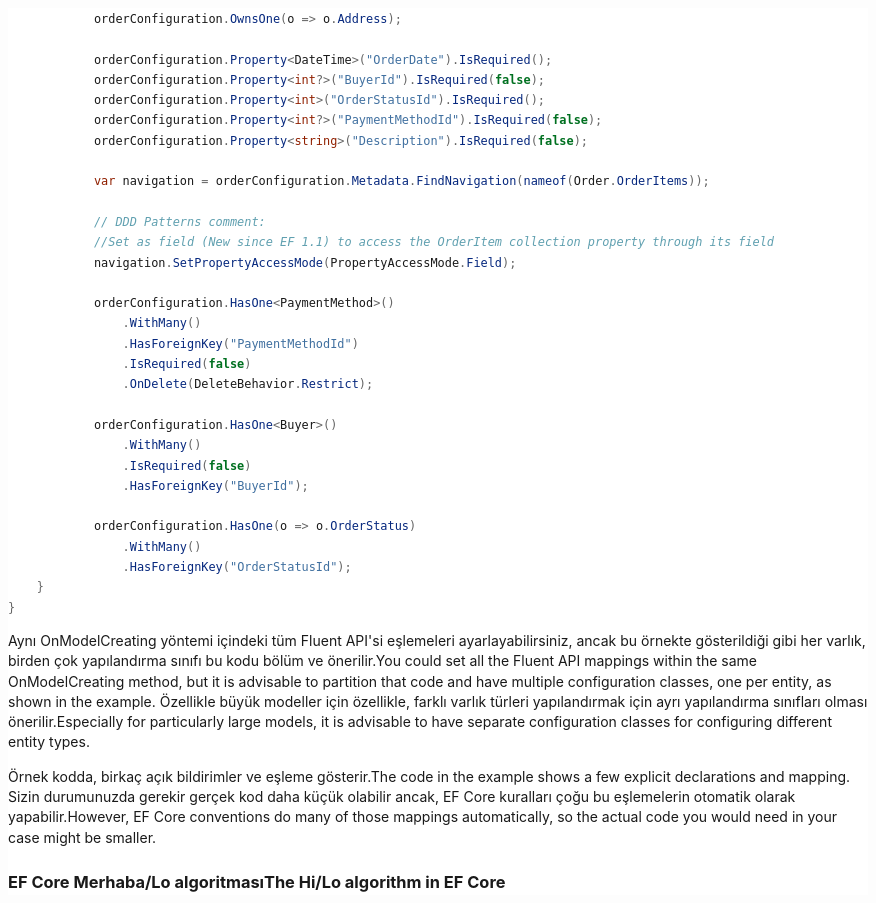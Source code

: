 ```csharp
            orderConfiguration.OwnsOne(o => o.Address);

            orderConfiguration.Property<DateTime>("OrderDate").IsRequired();
            orderConfiguration.Property<int?>("BuyerId").IsRequired(false);
            orderConfiguration.Property<int>("OrderStatusId").IsRequired();
            orderConfiguration.Property<int?>("PaymentMethodId").IsRequired(false);
            orderConfiguration.Property<string>("Description").IsRequired(false);

            var navigation = orderConfiguration.Metadata.FindNavigation(nameof(Order.OrderItems));

            // DDD Patterns comment:
            //Set as field (New since EF 1.1) to access the OrderItem collection property through its field
            navigation.SetPropertyAccessMode(PropertyAccessMode.Field);

            orderConfiguration.HasOne<PaymentMethod>()
                .WithMany()
                .HasForeignKey("PaymentMethodId")
                .IsRequired(false)
                .OnDelete(DeleteBehavior.Restrict);

            orderConfiguration.HasOne<Buyer>()
                .WithMany()
                .IsRequired(false)
                .HasForeignKey("BuyerId");

            orderConfiguration.HasOne(o => o.OrderStatus)
                .WithMany()
                .HasForeignKey("OrderStatusId");
    }
}
```

<span data-ttu-id="2f03b-209">Aynı OnModelCreating yöntemi içindeki tüm Fluent API'si eşlemeleri ayarlayabilirsiniz, ancak bu örnekte gösterildiği gibi her varlık, birden çok yapılandırma sınıfı bu kodu bölüm ve önerilir.</span><span class="sxs-lookup"><span data-stu-id="2f03b-209">You could set all the Fluent API mappings within the same OnModelCreating method, but it is advisable to partition that code and have multiple configuration classes, one per entity, as shown in the example.</span></span> <span data-ttu-id="2f03b-210">Özellikle büyük modeller için özellikle, farklı varlık türleri yapılandırmak için ayrı yapılandırma sınıfları olması önerilir.</span><span class="sxs-lookup"><span data-stu-id="2f03b-210">Especially for particularly large models, it is advisable to have separate configuration classes for configuring different entity types.</span></span>

<span data-ttu-id="2f03b-211">Örnek kodda, birkaç açık bildirimler ve eşleme gösterir.</span><span class="sxs-lookup"><span data-stu-id="2f03b-211">The code in the example shows a few explicit declarations and mapping.</span></span> <span data-ttu-id="2f03b-212">Sizin durumunuzda gerekir gerçek kod daha küçük olabilir ancak, EF Core kuralları çoğu bu eşlemelerin otomatik olarak yapabilir.</span><span class="sxs-lookup"><span data-stu-id="2f03b-212">However, EF Core conventions do many of those mappings automatically, so the actual code you would need in your case might be smaller.</span></span>

### <a name="the-hilo-algorithm-in-ef-core"></a><span data-ttu-id="2f03b-213">EF Core Merhaba/Lo algoritması</span><span class="sxs-lookup"><span data-stu-id="2f03b-213">The Hi/Lo algorithm in EF Core</span></span>
